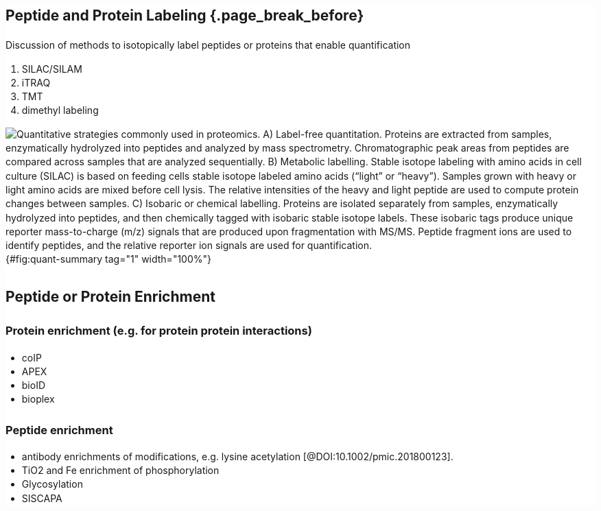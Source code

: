 


## Peptide and Protein Labeling {.page_break_before}

Discussion of methods to isotopically label peptides or proteins that enable quantification

1. SILAC/SILAM
2. iTRAQ
3. TMT
4. dimethyl labeling



![**Quantitative strategies commonly used in proteomics.**
A) Label-free quantitation. 
Proteins are extracted from samples, enzymatically hydrolyzed into peptides and analyzed by mass spectrometry.
Chromatographic peak areas from peptides are compared across samples that are analyzed sequentially. 
B) Metabolic labelling. 
Stable isotope labeling with amino acids in cell culture (SILAC) is based on feeding cells stable isotope labeled amino acids (“light” or “heavy”). 
Samples grown with heavy or light amino acids are mixed before cell lysis.
The relative intensities of the heavy and light peptide are used to compute protein changes between samples.
C) Isobaric or chemical labelling. 
Proteins are isolated separately from samples, enzymatically hydrolyzed into peptides, and then chemically tagged with isobaric stable isotope labels. 
These isobaric tags produce unique reporter mass-to-charge (m/z) signals that are produced upon fragmentation with MS/MS. 
Peptide fragment ions are used to identify peptides, and the relative reporter ion signals are used for quantification.
](images/Summay_peptide-protein-labeling_.svg){#fig:quant-summary tag="1" width="100%"}




## Peptide or Protein Enrichment

### Protein enrichment (e.g. for protein protein interactions)
* coIP
* APEX
* bioID
* bioplex


### Peptide enrichment 
* antibody enrichments of modifications, e.g. lysine acetylation [@DOI:10.1002/pmic.201800123].
* TiO2 and Fe enrichment of phosphorylation
* Glycosylation
* SISCAPA
